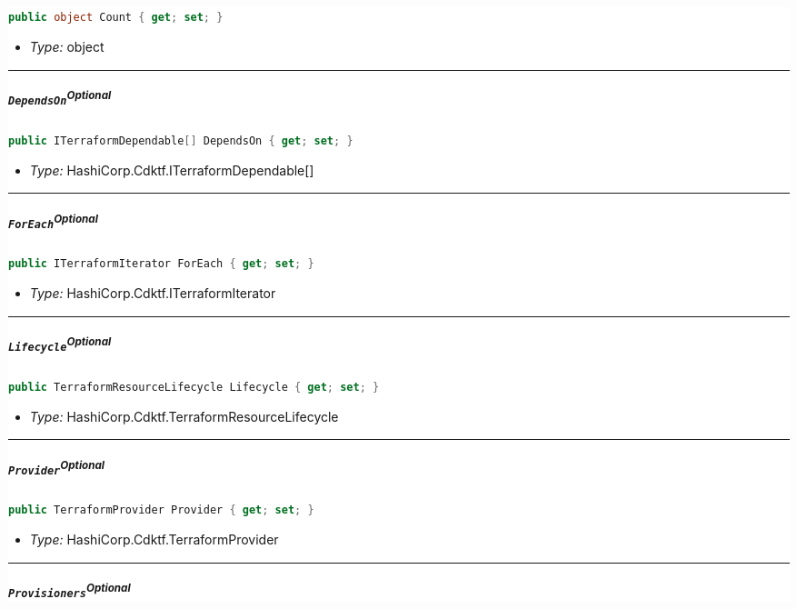 ```csharp
public object Count { get; set; }
```

- *Type:* object

---

##### `DependsOn`<sup>Optional</sup> <a name="DependsOn" id="@cdktf/provider-cloudflare.dataCloudflareGatewayCategories.DataCloudflareGatewayCategoriesConfig.property.dependsOn"></a>

```csharp
public ITerraformDependable[] DependsOn { get; set; }
```

- *Type:* HashiCorp.Cdktf.ITerraformDependable[]

---

##### `ForEach`<sup>Optional</sup> <a name="ForEach" id="@cdktf/provider-cloudflare.dataCloudflareGatewayCategories.DataCloudflareGatewayCategoriesConfig.property.forEach"></a>

```csharp
public ITerraformIterator ForEach { get; set; }
```

- *Type:* HashiCorp.Cdktf.ITerraformIterator

---

##### `Lifecycle`<sup>Optional</sup> <a name="Lifecycle" id="@cdktf/provider-cloudflare.dataCloudflareGatewayCategories.DataCloudflareGatewayCategoriesConfig.property.lifecycle"></a>

```csharp
public TerraformResourceLifecycle Lifecycle { get; set; }
```

- *Type:* HashiCorp.Cdktf.TerraformResourceLifecycle

---

##### `Provider`<sup>Optional</sup> <a name="Provider" id="@cdktf/provider-cloudflare.dataCloudflareGatewayCategories.DataCloudflareGatewayCategoriesConfig.property.provider"></a>

```csharp
public TerraformProvider Provider { get; set; }
```

- *Type:* HashiCorp.Cdktf.TerraformProvider

---

##### `Provisioners`<sup>Optional</sup> <a name="Provisioners" id="@cdktf/provider-cloudflare.dataCloudflareGatewayCategories.DataCloudflareGatewayCategoriesConfig.property.provisioners"></a>
